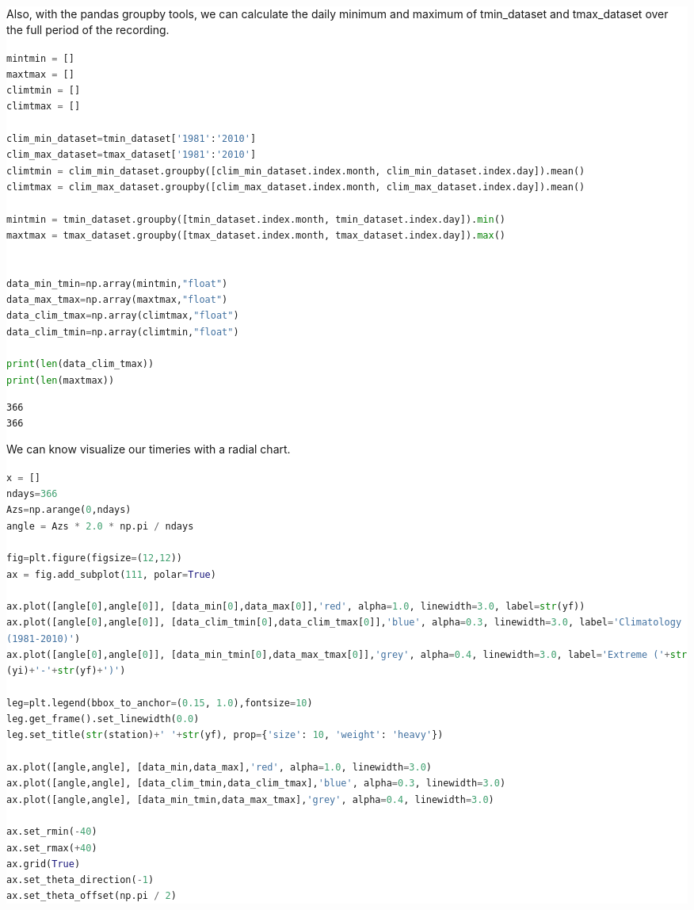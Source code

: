 Also, with the pandas groupby tools, we can calculate the daily minimum and maximum of tmin_dataset and tmax_dataset over the full period of the recording.


```python
mintmin = []
maxtmax = []
climtmin = []
climtmax = []

clim_min_dataset=tmin_dataset['1981':'2010']
clim_max_dataset=tmax_dataset['1981':'2010']
climtmin = clim_min_dataset.groupby([clim_min_dataset.index.month, clim_min_dataset.index.day]).mean()
climtmax = clim_max_dataset.groupby([clim_max_dataset.index.month, clim_max_dataset.index.day]).mean()

mintmin = tmin_dataset.groupby([tmin_dataset.index.month, tmin_dataset.index.day]).min()
maxtmax = tmax_dataset.groupby([tmax_dataset.index.month, tmax_dataset.index.day]).max()


data_min_tmin=np.array(mintmin,"float")  
data_max_tmax=np.array(maxtmax,"float") 
data_clim_tmax=np.array(climtmax,"float")     
data_clim_tmin=np.array(climtmin,"float") 

print(len(data_clim_tmax))
print(len(maxtmax))

```

    366
    366
    

We can know visualize our timeries with a radial chart. 


```python
x = []
ndays=366
Azs=np.arange(0,ndays)
angle = Azs * 2.0 * np.pi / ndays

fig=plt.figure(figsize=(12,12))
ax = fig.add_subplot(111, polar=True)

ax.plot([angle[0],angle[0]], [data_min[0],data_max[0]],'red', alpha=1.0, linewidth=3.0, label=str(yf))
ax.plot([angle[0],angle[0]], [data_clim_tmin[0],data_clim_tmax[0]],'blue', alpha=0.3, linewidth=3.0, label='Climatology (1981-2010)')
ax.plot([angle[0],angle[0]], [data_min_tmin[0],data_max_tmax[0]],'grey', alpha=0.4, linewidth=3.0, label='Extreme ('+str(yi)+'-'+str(yf)+')')

leg=plt.legend(bbox_to_anchor=(0.15, 1.0),fontsize=10)
leg.get_frame().set_linewidth(0.0)
leg.set_title(str(station)+' '+str(yf), prop={'size': 10, 'weight': 'heavy'})

ax.plot([angle,angle], [data_min,data_max],'red', alpha=1.0, linewidth=3.0)
ax.plot([angle,angle], [data_clim_tmin,data_clim_tmax],'blue', alpha=0.3, linewidth=3.0)
ax.plot([angle,angle], [data_min_tmin,data_max_tmax],'grey', alpha=0.4, linewidth=3.0)

ax.set_rmin(-40)
ax.set_rmax(+40)
ax.grid(True)
ax.set_theta_direction(-1)
ax.set_theta_offset(np.pi / 2)
```